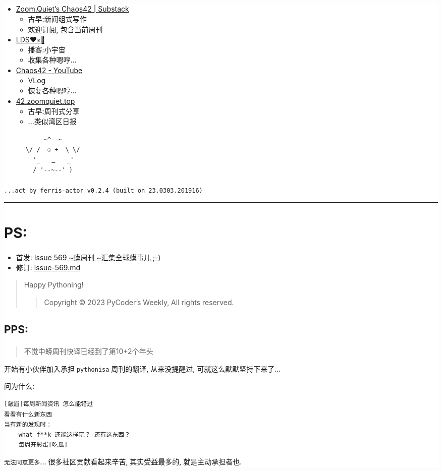 

- [Zoom\.Quiet’s Chaos42 \| Substack](https://zoomquiet.substack.com/)
    + 古早:新闻组式写作
    + 欢迎订阅, 包含当前周刊
- [LDS❤️💀🤖](LDS42.PODCAST.XYZ)
    + 播客:小宇宙
    + 收集各种嗯哼...
- [Chaos42 - YouTube](https://www.youtube.com/watch?v=fPQ6piLqMXE&list=PLToFpvpg6EgRo6naYOp-BX4So-DxOCne8&index=1)
    + VLog
    + 恢复各种嗯哼...
- [42.zoomquiet.top](https://42.zoomquiet.top/)
    + 古早:周刊式分享
    + ...类似湾区日报




```
          _~^--~_
      \/ /  ☉ +  \ \/
        '_   ⏡   _'
        / '--~--' )

...act by ferris-actor v0.2.4 (built on 23.0303.201916)
```



-----------------------------------------
# PS:

- 首发: [Issue 569 ~蠎周刊 ~汇集全球蠎事儿 ;-)](http://weekly.pychina.org/issue/issue-569.html)
- 修订: [issue-569.md](https://github.com/PyChina/weekly/blob/master/content/Issue/issue-569.md)

> Happy Pythoning!
>> Copyright © 2023 PyCoder’s Weekly, All rights reserved.

## PPS:
> 不觉中蟒周刊快译已经到了第10+2个年头

开始有小伙伴加入承担 `pythonisa` 周刊的翻译,
从来没提醒过, 可就这么默默坚持下来了...

问为什么:

    [皱眉]每周新闻资讯 怎么能错过 
    看看有什么新东西 
    当有新的发现时：
        what f**k 还能这样玩？ 还有这东西？
        每周开彩蛋[吃瓜]

`无法同意更多`...
很多社区贡献看起来辛苦,
其实受益最多的,
就是主动承担者也.
